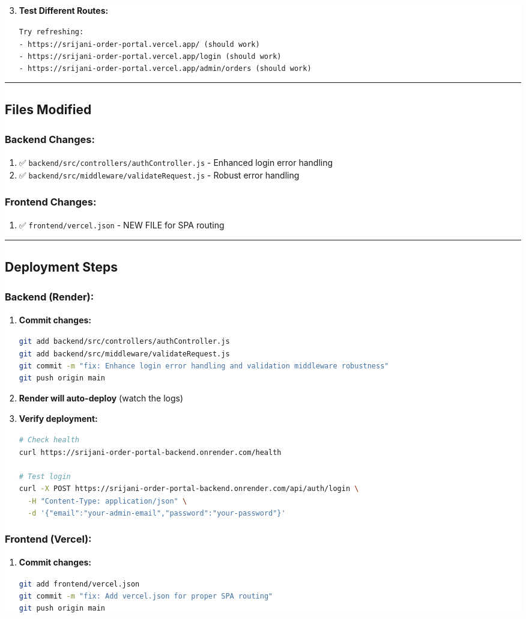 3. **Test Different Routes:**
   ```
   Try refreshing:
   - https://srijani-order-portal.vercel.app/ (should work)
   - https://srijani-order-portal.vercel.app/login (should work)
   - https://srijani-order-portal.vercel.app/admin/orders (should work)
   ```

---

## Files Modified

### Backend Changes:
1. ✅ `backend/src/controllers/authController.js` - Enhanced login error handling
2. ✅ `backend/src/middleware/validateRequest.js` - Robust error handling

### Frontend Changes:
1. ✅ `frontend/vercel.json` - NEW FILE for SPA routing

---

## Deployment Steps

### Backend (Render):
1. **Commit changes:**
   ```bash
   git add backend/src/controllers/authController.js
   git add backend/src/middleware/validateRequest.js
   git commit -m "fix: Enhance login error handling and validation middleware robustness"
   git push origin main
   ```

2. **Render will auto-deploy** (watch the logs)

3. **Verify deployment:**
   ```bash
   # Check health
   curl https://srijani-order-portal-backend.onrender.com/health
   
   # Test login
   curl -X POST https://srijani-order-portal-backend.onrender.com/api/auth/login \
     -H "Content-Type: application/json" \
     -d '{"email":"your-admin-email","password":"your-password"}'
   ```

### Frontend (Vercel):
1. **Commit changes:**
   ```bash
   git add frontend/vercel.json
   git commit -m "fix: Add vercel.json for proper SPA routing"
   git push origin main
   ```
